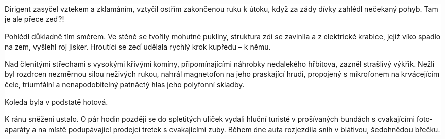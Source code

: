 Dirigent zasyčel vztekem a zklamáním, vztyčil ostřím zakončenou ruku k útoku, když za zády dívky zahlédl nečekaný pohyb. Tam je ale přece zeď?!

Pohlédl důkladně tím směrem. Ve stěně se tvořily mohutné pukliny, struktura zdi se zavlnila a z elektrické krabice, jejíž víko spadlo na zem, vyšlehl roj jisker. Hroutící se zeď udělala rychlý krok kupředu – k němu.

Nad členitými střechami s vysokými křivými komíny, připomínajícími náhrobky nedalekého hřbitova, zazněl strašlivý výkřik. Nežli byl rozdrcen nezměrnou silou neživých rukou, nahrál magnetofon na jeho praskající hrudi, propojený s mikrofonem na krvácejícím čele, triumfální a nenapodobitelný patnáctý hlas jeho polyfonní skladby.

Koleda byla v podstatě hotová.

K ránu sněžení ustalo. O pár hodin později se do spletitých uliček vydali hluční turisté v prošívaných bundách s cvakajícími foto­aparáty a na místě podupávající prodejci tretek s cvakajícími zuby. Během dne auta rozjezdila sníh v blátivou, šedohnědou břečku.
